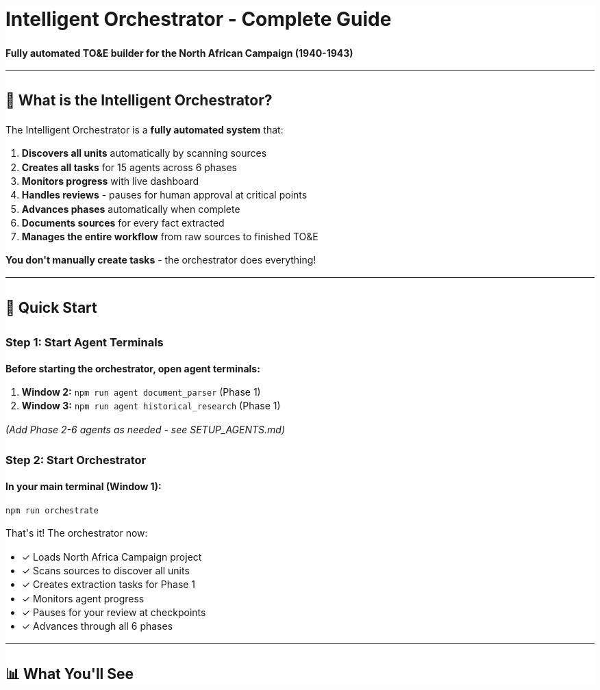 # Intelligent Orchestrator - Complete Guide

**Fully automated TO&E builder for the North African Campaign (1940-1943)**

---

## 🎯 What is the Intelligent Orchestrator?

The Intelligent Orchestrator is a **fully automated system** that:

1. **Discovers all units** automatically by scanning sources
2. **Creates all tasks** for 15 agents across 6 phases
3. **Monitors progress** with live dashboard
4. **Handles reviews** - pauses for human approval at critical points
5. **Advances phases** automatically when complete
6. **Documents sources** for every fact extracted
7. **Manages the entire workflow** from raw sources to finished TO&E

**You don't manually create tasks** - the orchestrator does everything!

---

## 🚀 Quick Start

### Step 1: Start Agent Terminals

**Before starting the orchestrator, open agent terminals:**

1. **Window 2:** `npm run agent document_parser` (Phase 1)
2. **Window 3:** `npm run agent historical_research` (Phase 1)

*(Add Phase 2-6 agents as needed - see SETUP_AGENTS.md)*

### Step 2: Start Orchestrator

**In your main terminal (Window 1):**

```bash
npm run orchestrate
```

That's it! The orchestrator now:
- ✓ Loads North Africa Campaign project
- ✓ Scans sources to discover all units
- ✓ Creates extraction tasks for Phase 1
- ✓ Monitors agent progress
- ✓ Pauses for your review at checkpoints
- ✓ Advances through all 6 phases

---

## 📊 What You'll See
